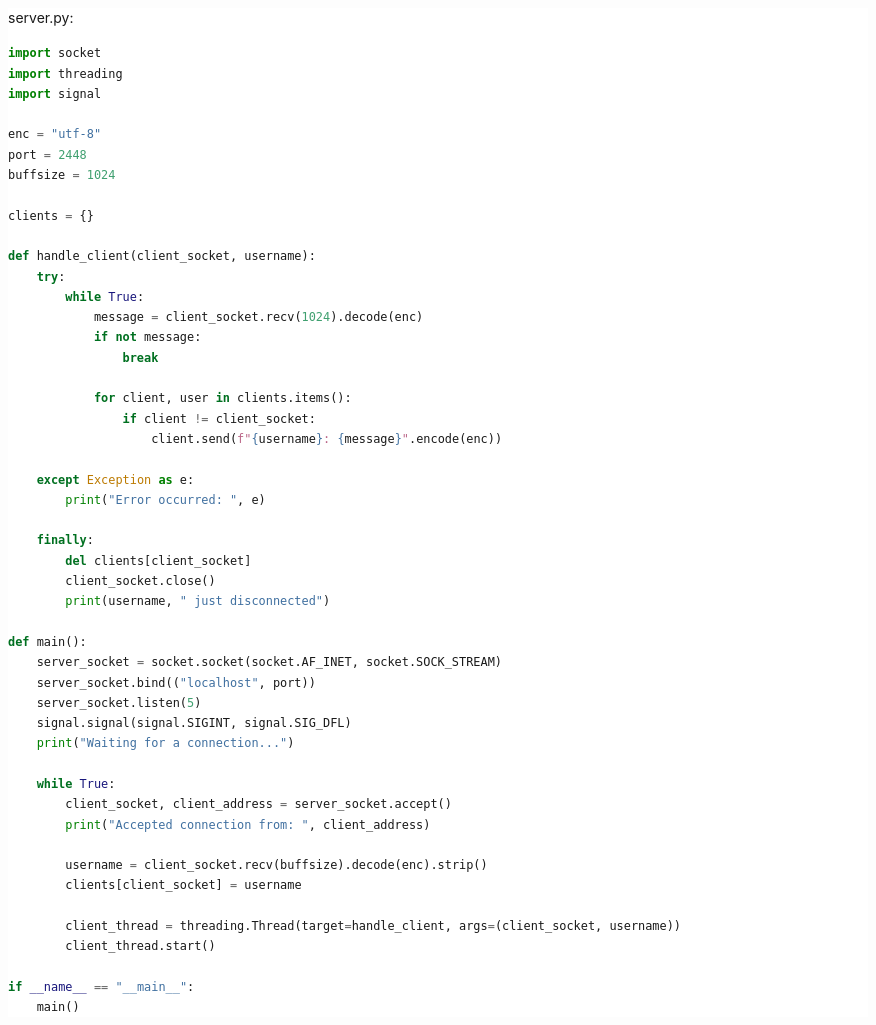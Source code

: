 server.py:
```python
import socket
import threading
import signal

enc = "utf-8"
port = 2448
buffsize = 1024

clients = {}

def handle_client(client_socket, username):
    try:
        while True:
            message = client_socket.recv(1024).decode(enc)
            if not message:
                break

            for client, user in clients.items():
                if client != client_socket:
                    client.send(f"{username}: {message}".encode(enc))

    except Exception as e:
        print("Error occurred: ", e)

    finally:
        del clients[client_socket]
        client_socket.close()
        print(username, " just disconnected")

def main():
    server_socket = socket.socket(socket.AF_INET, socket.SOCK_STREAM)
    server_socket.bind(("localhost", port))
    server_socket.listen(5)
    signal.signal(signal.SIGINT, signal.SIG_DFL)
    print("Waiting for a connection...")

    while True:
        client_socket, client_address = server_socket.accept()
        print("Accepted connection from: ", client_address)

        username = client_socket.recv(buffsize).decode(enc).strip()
        clients[client_socket] = username

        client_thread = threading.Thread(target=handle_client, args=(client_socket, username))
        client_thread.start()

if __name__ == "__main__":
    main()
```
